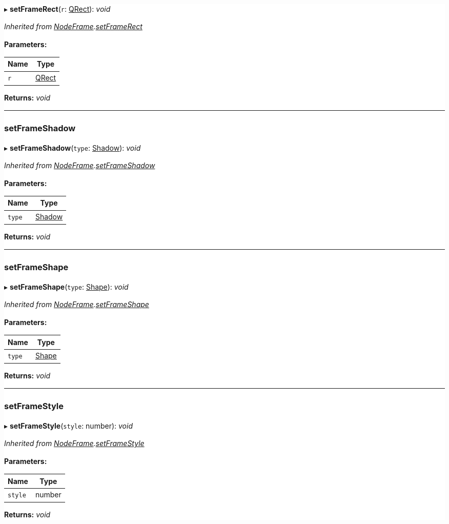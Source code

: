 ▸ **setFrameRect**(`r`: [QRect](qrect.md)): *void*

*Inherited from [NodeFrame](nodeframe.md).[setFrameRect](nodeframe.md#setframerect)*

**Parameters:**

Name | Type |
------ | ------ |
`r` | [QRect](qrect.md) |

**Returns:** *void*

___

###  setFrameShadow

▸ **setFrameShadow**(`type`: [Shadow](../enums/shadow.md)): *void*

*Inherited from [NodeFrame](nodeframe.md).[setFrameShadow](nodeframe.md#setframeshadow)*

**Parameters:**

Name | Type |
------ | ------ |
`type` | [Shadow](../enums/shadow.md) |

**Returns:** *void*

___

###  setFrameShape

▸ **setFrameShape**(`type`: [Shape](../enums/shape.md)): *void*

*Inherited from [NodeFrame](nodeframe.md).[setFrameShape](nodeframe.md#setframeshape)*

**Parameters:**

Name | Type |
------ | ------ |
`type` | [Shape](../enums/shape.md) |

**Returns:** *void*

___

###  setFrameStyle

▸ **setFrameStyle**(`style`: number): *void*

*Inherited from [NodeFrame](nodeframe.md).[setFrameStyle](nodeframe.md#setframestyle)*

**Parameters:**

Name | Type |
------ | ------ |
`style` | number |

**Returns:** *void*
